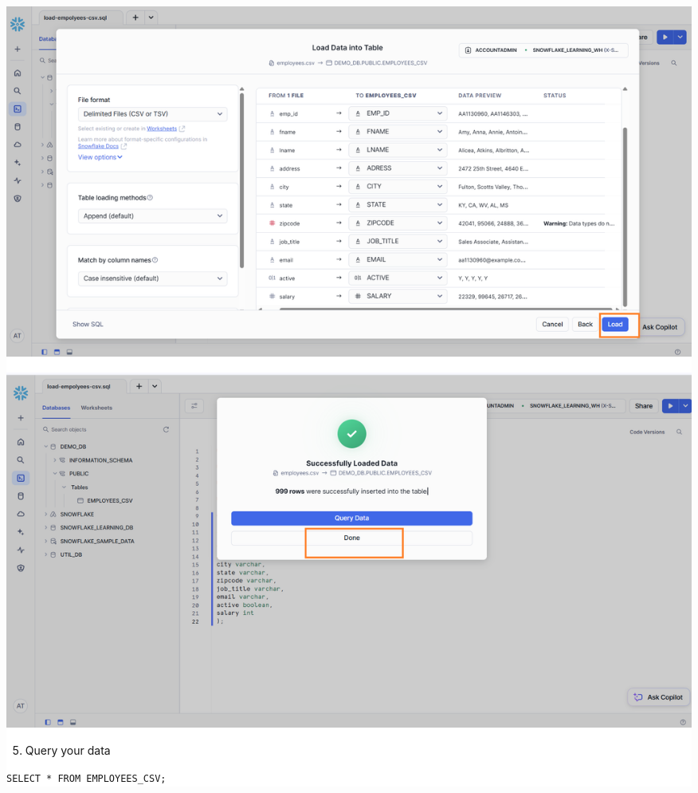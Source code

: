 ![alt text](images/img22.png)

![alt text](images/img23.png)

5. Query your data

```
SELECT * FROM EMPLOYEES_CSV;
```
